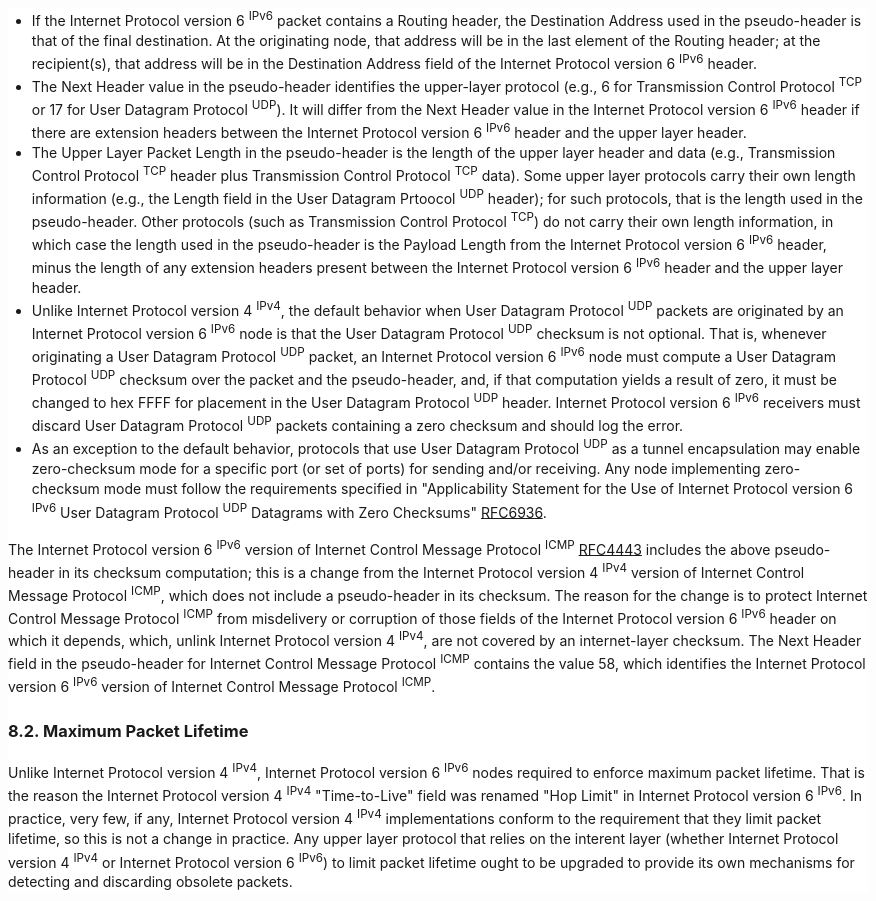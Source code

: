 - If the Internet Protocol version 6 <sup>IPv6</sup> packet contains a Routing header, the Destination Address used in the pseudo-header is that of the final destination. At the originating node, that address will be in the last element of the Routing header; at the recipient(s), that address will be in the Destination Address field of the Internet Protocol version 6 <sup>IPv6</sup> header.
- The Next Header value in the pseudo-header identifies the upper-layer protocol (e.g., 6 for Transmission Control Protocol <sup>TCP</sup> or 17 for User Datagram Protocol <sup>UDP</sup>). It will differ from the Next Header value in the Internet Protocol version 6 <sup>IPv6</sup> header if there are extension headers between the Internet Protocol version 6 <sup>IPv6</sup> header and the upper layer header.
- The Upper Layer Packet Length in the pseudo-header is the length of the upper layer header and data (e.g., Transmission Control Protocol <sup>TCP</sup> header plus Transmission Control Protocol <sup>TCP</sup> data). Some upper layer protocols carry their own length information (e.g., the Length field in the User Datagram Prtoocol <sup>UDP</sup> header); for such protocols, that is the length used in the pseudo-header. Other protocols (such as Transmission Control Protocol <sup>TCP</sup>) do not carry their own length information, in which case the length used in the pseudo-header is the Payload Length from the Internet Protocol version 6 <sup>IPv6</sup> header, minus the length of any extension headers present between the Internet Protocol version 6 <sup>IPv6</sup> header and the upper layer header.
- Unlike Internet Protocol version 4 <sup>IPv4</sup>, the default behavior when User Datagram Protocol <sup>UDP</sup> packets are originated by an Internet Protocol version 6 <sup>IPv6</sup> node is that the User Datagram Protocol <sup>UDP</sup> checksum is not optional. That is, whenever originating a User Datagram Protocol <sup>UDP</sup> packet, an Internet Protocol version 6 <sup>IPv6</sup> node must compute a User Datagram Protocol <sup>UDP</sup> checksum over the packet and the pseudo-header, and, if that computation yields a result of zero, it must be changed to hex FFFF for placement in the User Datagram Protocol <sup>UDP</sup> header. Internet Protocol version 6 <sup>IPv6</sup> receivers must discard User Datagram Protocol <sup>UDP</sup> packets containing a zero checksum and should log the error.
- As an exception to the default behavior, protocols that use User Datagram Protocol <sup>UDP</sup> as a tunnel encapsulation may enable zero-checksum mode for a specific port (or set of ports) for sending and/or receiving. Any node implementing zero-checksum mode must follow the requirements specified in "Applicability Statement for the Use of Internet Protocol version 6 <sup>IPv6</sup> User Datagram Protocol <sup>UDP</sup> Datagrams with Zero Checksums" [RFC6936](https://datatracker.ietf.org/doc/html/rfc6936).

The Internet Protocol version 6 <sup>IPv6</sup> version of Internet Control Message Protocol <sup>ICMP</sup> [RFC4443](https://datatracker.ietf.org/doc/html/rfc4443) includes the above pseudo-header in its checksum computation; this is a change from the Internet Protocol version 4 <sup>IPv4</sup> version of Internet Control Message Protocol <sup>ICMP</sup>, which does not include a pseudo-header in its checksum. The reason for the change is to protect Internet Control Message Protocol <sup>ICMP</sup> from misdelivery or corruption of those fields of the Internet Protocol version 6 <sup>IPv6</sup> header on which it depends, which, unlink Internet Protocol version 4 <sup>IPv4</sup>, are not covered by an internet-layer checksum. The Next Header field in the pseudo-header for Internet Control Message Protocol <sup>ICMP</sup> contains the value 58, which identifies the Internet Protocol version 6 <sup>IPv6</sup> version of Internet Control Message Protocol <sup>ICMP</sup>.

### 8.2. Maximum Packet Lifetime

Unlike Internet Protocol version 4 <sup>IPv4</sup>, Internet Protocol version 6 <sup>IPv6</sup> nodes required to enforce maximum packet lifetime. That is the reason the Internet Protocol version 4 <sup>IPv4</sup> "Time-to-Live" field was renamed "Hop Limit" in Internet Protocol version 6 <sup>IPv6</sup>. In practice, very few, if any, Internet Protocol version 4 <sup>IPv4</sup> implementations conform to the requirement that they limit packet lifetime, so this is not a change in practice. Any upper layer protocol that relies on the interent layer (whether Internet Protocol version 4 <sup>IPv4</sup> or Internet Protocol version 6 <sup>IPv6</sup>) to limit packet lifetime ought to be upgraded to provide its own mechanisms for detecting and discarding obsolete packets.
